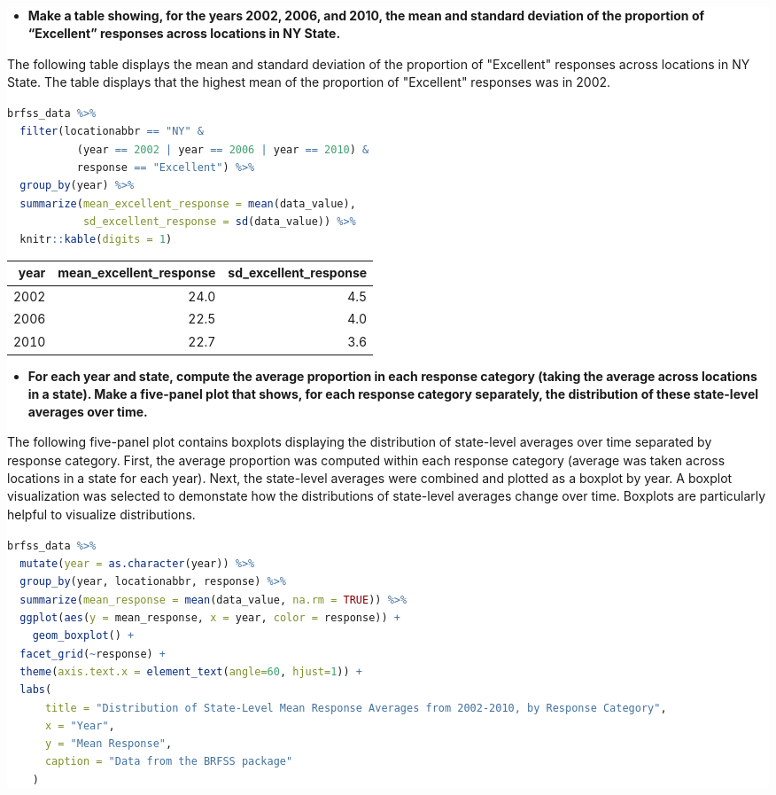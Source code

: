 -   **Make a table showing, for the years 2002, 2006, and 2010, the mean and standard deviation of the proportion of “Excellent” responses across locations in NY State.**

The following table displays the mean and standard deviation of the proportion of "Excellent" responses across locations in NY State. The table displays that the highest mean of the proportion of "Excellent" responses was in 2002.

``` r
brfss_data %>% 
  filter(locationabbr == "NY" & 
           (year == 2002 | year == 2006 | year == 2010) &
           response == "Excellent") %>% 
  group_by(year) %>% 
  summarize(mean_excellent_response = mean(data_value),
            sd_excellent_response = sd(data_value)) %>%
  knitr::kable(digits = 1)
```

|  year|  mean\_excellent\_response|  sd\_excellent\_response|
|-----:|--------------------------:|------------------------:|
|  2002|                       24.0|                      4.5|
|  2006|                       22.5|                      4.0|
|  2010|                       22.7|                      3.6|

-   **For each year and state, compute the average proportion in each response category (taking the average across locations in a state). Make a five-panel plot that shows, for each response category separately, the distribution of these state-level averages over time.**

The following five-panel plot contains boxplots displaying the distribution of state-level averages over time separated by response category. First, the average proportion was computed within each response category (average was taken across locations in a state for each year). Next, the state-level averages were combined and plotted as a boxplot by year. A boxplot visualization was selected to demonstate how the distributions of state-level averages change over time. Boxplots are particularly helpful to visualize distributions.

``` r
brfss_data %>%
  mutate(year = as.character(year)) %>% 
  group_by(year, locationabbr, response) %>%
  summarize(mean_response = mean(data_value, na.rm = TRUE)) %>% 
  ggplot(aes(y = mean_response, x = year, color = response)) + 
    geom_boxplot() +
  facet_grid(~response) + 
  theme(axis.text.x = element_text(angle=60, hjust=1)) +
  labs(
      title = "Distribution of State-Level Mean Response Averages from 2002-2010, by Response Category",
      x = "Year",
      y = "Mean Response",
      caption = "Data from the BRFSS package"
    )
```
